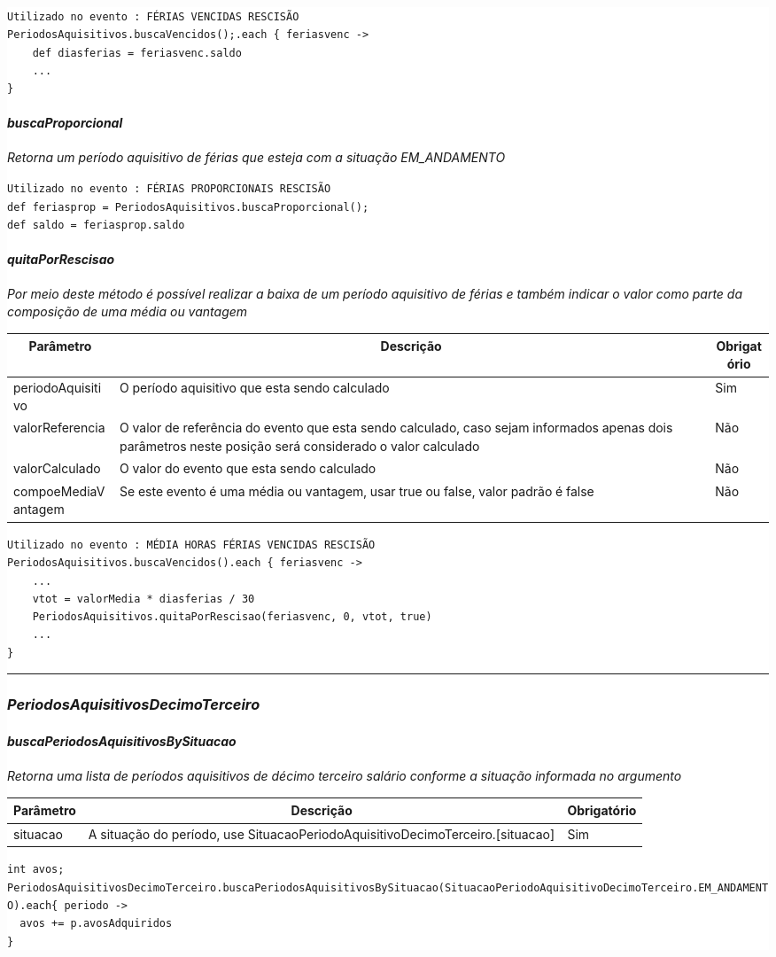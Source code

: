 ```
Utilizado no evento : FÉRIAS VENCIDAS RESCISÃO
PeriodosAquisitivos.buscaVencidos();.each { feriasvenc ->
    def diasferias = feriasvenc.saldo
    ...
}
``` 

#### _buscaProporcional_
_Retorna um período aquisitivo de férias que esteja com a situação EM_ANDAMENTO_

```
Utilizado no evento : FÉRIAS PROPORCIONAIS RESCISÃO
def feriasprop = PeriodosAquisitivos.buscaProporcional();
def saldo = feriasprop.saldo
``` 

#### _quitaPorRescisao_
_Por meio deste método é possível realizar a baixa de um período aquisitivo de férias e também indicar o valor como parte da composição de uma média ou vantagem_

|Parâmetro|Descrição|Obrigatório|
|----|----|----|
|periodoAquisitivo|O período aquisitivo que esta sendo calculado|Sim|
|valorReferencia|O valor de referência do evento que esta sendo calculado, caso sejam informados apenas dois parâmetros neste posição será considerado o valor calculado|Não|
|valorCalculado|O valor do evento que esta sendo calculado|Não|
|compoeMediaVantagem|Se este evento é uma média ou vantagem, usar true ou false, valor padrão é false|Não|
```
Utilizado no evento : MÉDIA HORAS FÉRIAS VENCIDAS RESCISÃO
PeriodosAquisitivos.buscaVencidos().each { feriasvenc ->
    ...
    vtot = valorMedia * diasferias / 30
    PeriodosAquisitivos.quitaPorRescisao(feriasvenc, 0, vtot, true)
    ...
}
```

<html><body><hr></body></html>
  
### *_PeriodosAquisitivosDecimoTerceiro_* <a name="PeriodosAquisitivosDecimoTerceiro"></a> 
#### _buscaPeriodosAquisitivosBySituacao_
_Retorna uma lista de períodos aquisitivos de décimo terceiro salário conforme a situação informada no argumento_

|Parâmetro|Descrição|Obrigatório|
|----|----|----|
|situacao|A situação do período, use SituacaoPeriodoAquisitivoDecimoTerceiro.[situacao]|Sim|

```
int avos;
PeriodosAquisitivosDecimoTerceiro.buscaPeriodosAquisitivosBySituacao(SituacaoPeriodoAquisitivoDecimoTerceiro.EM_ANDAMENTO).each{ periodo ->
  avos += p.avosAdquiridos
}
```
